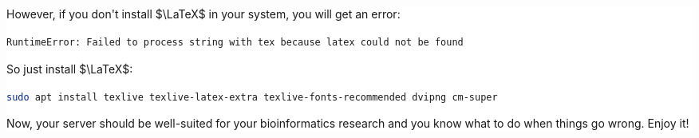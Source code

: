 However, if you don't install $\LaTeX$ in your system, you will get an error:

```text
RuntimeError: Failed to process string with tex because latex could not be found
```

So just install $\LaTeX$:

```bash
sudo apt install texlive texlive-latex-extra texlive-fonts-recommended dvipng cm-super
```

Now, your server should be well-suited for your bioinformatics research and you know what to do when things go wrong. Enjoy it!

